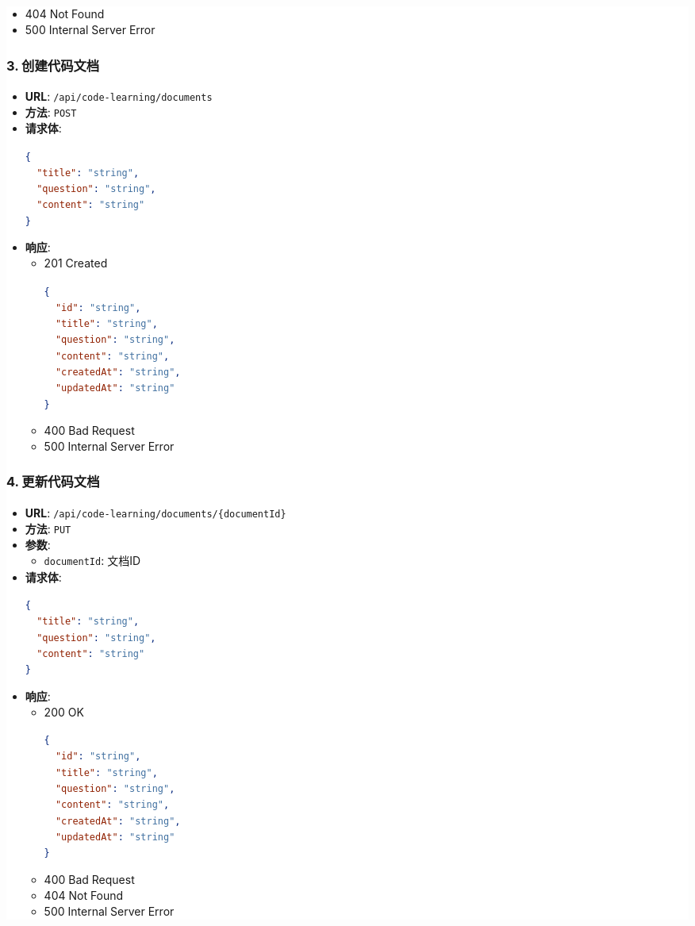   - 404 Not Found
  - 500 Internal Server Error

### 3. 创建代码文档

- **URL**: `/api/code-learning/documents`
- **方法**: `POST`
- **请求体**:
  ```json
  {
    "title": "string",
    "question": "string",
    "content": "string"
  }
  ```
- **响应**:
  - 201 Created
    ```json
    {
      "id": "string",
      "title": "string",
      "question": "string",
      "content": "string",
      "createdAt": "string",
      "updatedAt": "string"
    }
    ```
  - 400 Bad Request
  - 500 Internal Server Error

### 4. 更新代码文档

- **URL**: `/api/code-learning/documents/{documentId}`
- **方法**: `PUT`
- **参数**: 
  - `documentId`: 文档ID
- **请求体**:
  ```json
  {
    "title": "string",
    "question": "string",
    "content": "string"
  }
  ```
- **响应**:
  - 200 OK
    ```json
    {
      "id": "string",
      "title": "string",
      "question": "string",
      "content": "string",
      "createdAt": "string",
      "updatedAt": "string"
    }
    ```
  - 400 Bad Request
  - 404 Not Found
  - 500 Internal Server Error
